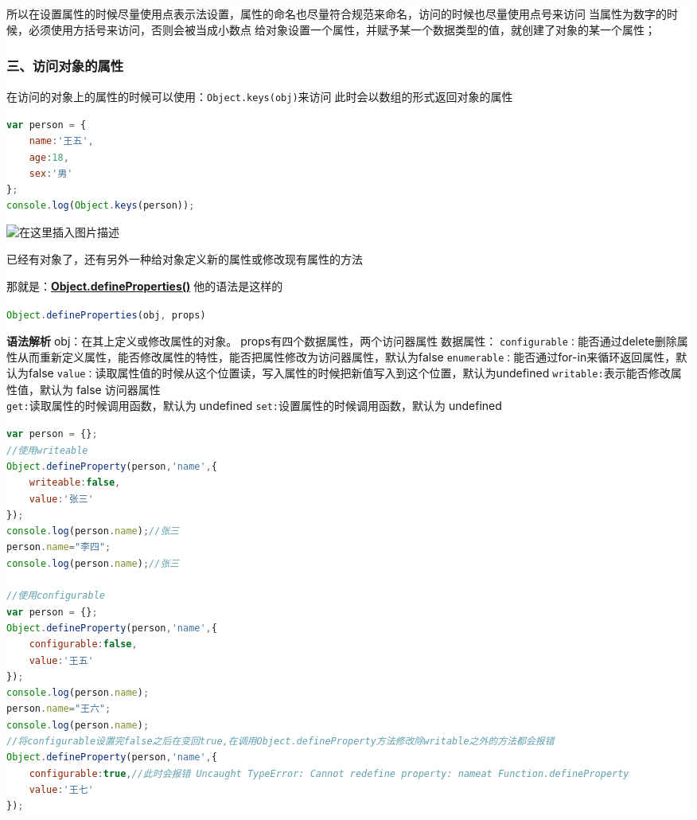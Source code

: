 所以在设置属性的时候尽量使用点表示法设置，属性的命名也尽量符合规范来命名，访问的时候也尽量使用点号来访问
当属性为数字的时候，必须使用方括号来访问，否则会被当成小数点
给对象设置一个属性，并赋予某一个数据类型的值，就创建了对象的某一个属性；

### 三、访问对象的属性

在访问的对象上的属性的时候可以使用：`Object.keys(obj)`来访问
此时会以数组的形式返回对象的属性

```javascript
var person = {
	name:'王五',
	age:18,
	sex:'男'
};
console.log(Object.keys(person));
```
![在这里插入图片描述](https://img-blog.csdnimg.cn/20210130120732117.png) 

已经有对象了，还有另外一种给对象定义新的属性或修改现有属性的方法

那就是：**[Object.defineProperties()](https://developer.mozilla.org/zh-CN/docs/Web/JavaScript/Reference/Global_Objects/Object/defineProperties)**
他的语法是这样的

```javascript
Object.defineProperties(obj, props)
```
**语法解析**
obj：在其上定义或修改属性的对象。
props有四个数据属性，两个访问器属性
数据属性：
	`configurable：`能否通过delete删除属性从而重新定义属性，能否修改属性的特性，能否把属性修改为访问器属性，默认为false
	`enumerable：`能否通过for-in来循环返回属性，默认为false
	`value：`读取属性值的时候从这个位置读，写入属性的时候把新值写入到这个位置，默认为undefined
	`writable:`表示能否修改属性值，默认为 false
访问器属性	
	`get:`读取属性的时候调用函数，默认为 undefined
	`set:`设置属性的时候调用函数，默认为 undefined

```javascript
var person = {};
//使用writeable
Object.defineProperty(person,'name',{
	writeable:false,
	value:'张三'
});
console.log(person.name);//张三
person.name="李四";
console.log(person.name);//张三

//使用configurable
var person = {};
Object.defineProperty(person,'name',{
	configurable:false,
	value:'王五'
});
console.log(person.name);
person.name="王六";
console.log(person.name);
//将configurable设置完false之后在变回true,在调用Object.defineProperty方法修改除writable之外的方法都会报错
Object.defineProperty(person,'name',{
	configurable:true,//此时会报错 Uncaught TypeError: Cannot redefine property: nameat Function.defineProperty 
	value:'王七'
});
```
